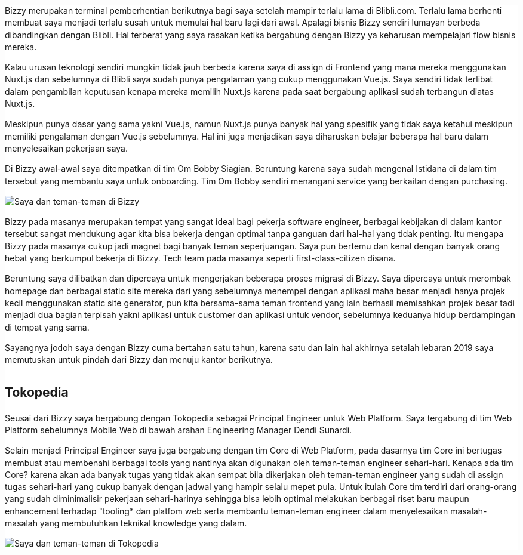 Bizzy merupakan terminal pemberhentian berikutnya bagi saya setelah mampir terlalu lama di Blibli.com. Terlalu lama berhenti membuat saya menjadi terlalu susah untuk memulai hal baru lagi dari awal. Apalagi bisnis Bizzy sendiri lumayan berbeda dibandingkan dengan Blibli. Hal terberat yang saya rasakan ketika bergabung dengan Bizzy ya keharusan mempelajari flow bisnis mereka.

Kalau urusan teknologi sendiri mungkin tidak jauh berbeda karena saya di assign di Frontend yang mana mereka menggunakan Nuxt.js dan sebelumnya di Blibli saya sudah punya pengalaman yang cukup menggunakan Vue.js. Saya sendiri tidak terlibat dalam pengambilan keputusan kenapa mereka memilih Nuxt.js karena pada saat bergabung aplikasi sudah terbangun diatas Nuxt.js.

Meskipun punya dasar yang sama yakni Vue.js, namun Nuxt.js punya banyak hal yang spesifik yang tidak saya ketahui meskipun memiliki pengalaman dengan Vue.js sebelumnya. Hal ini juga menjadikan saya diharuskan belajar beberapa hal baru dalam menyelesaikan pekerjaan saya.

Di Bizzy awal-awal saya ditempatkan di tim Om Bobby Siagian. Beruntung karena saya sudah mengenal Istidana di dalam tim tersebut yang membantu saya untuk onboarding. Tim Om Bobby sendiri menangani service yang berkaitan dengan purchasing.

![Saya dan teman-teman di Bizzy](/thumbnail/cerita-saya-menjadi-programmer/mazipan-bizzy.jpeg)

Bizzy pada masanya merupakan tempat yang sangat ideal bagi pekerja software engineer, berbagai kebijakan di dalam kantor tersebut sangat mendukung agar kita bisa bekerja dengan optimal tanpa ganguan dari hal-hal yang tidak penting. Itu mengapa Bizzy pada masanya cukup jadi magnet bagi banyak teman seperjuangan. Saya pun bertemu dan kenal dengan banyak orang hebat yang berkumpul bekerja di Bizzy. Tech team pada masanya seperti first-class-citizen disana.

Beruntung saya dilibatkan dan dipercaya untuk mengerjakan beberapa proses migrasi di Bizzy. Saya dipercaya untuk merombak homepage dan berbagai static site mereka dari yang sebelumnya menempel dengan aplikasi maha besar menjadi hanya projek kecil menggunakan static site generator, pun kita bersama-sama teman frontend yang lain berhasil memisahkan projek besar tadi menjadi dua bagian terpisah yakni aplikasi untuk customer dan aplikasi untuk vendor, sebelumnya keduanya hidup berdampingan di tempat yang sama.

Sayangnya jodoh saya dengan Bizzy cuma bertahan satu tahun, karena satu dan lain hal akhirnya setalah lebaran 2019 saya memutuskan untuk pindah dari Bizzy dan menuju kantor berikutnya.

## Tokopedia

Seusai dari Bizzy saya bergabung dengan Tokopedia sebagai Principal Engineer untuk Web Platform. Saya tergabung di tim Web Platform sebelumnya Mobile Web di bawah arahan Engineering Manager Dendi Sunardi.

Selain menjadi Principal Engineer saya juga bergabung dengan tim Core di Web Platform, pada dasarnya tim Core ini bertugas membuat atau membenahi berbagai tools yang nantinya akan digunakan oleh teman-teman engineer sehari-hari.
Kenapa ada tim Core? karena akan ada banyak tugas yang tidak akan sempat bila dikerjakan oleh teman-teman engineer yang sudah di assign tugas sehari-hari yang cukup banyak dengan jadwal yang hampir selalu mepet pula. Untuk itulah Core tim terdiri dari orang-orang yang sudah diminimalisir pekerjaan sehari-harinya sehingga bisa lebih optimal melakukan berbagai riset baru maupun enhancement terhadap "tooling* dan platfom web serta membantu teman-teman engineer dalam menyelesaikan masalah-masalah yang membutuhkan teknikal knowledge yang dalam.

![Saya dan teman-teman di Tokopedia](/thumbnail/cerita-saya-menjadi-programmer/mazipan-tokopedia.jpeg)
